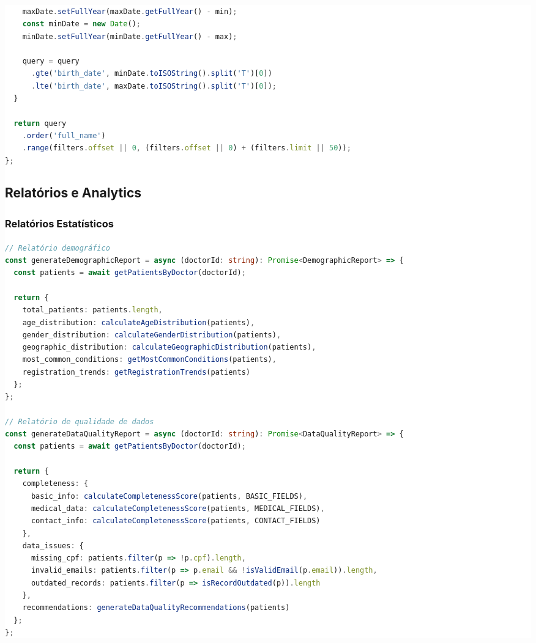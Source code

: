 ```typescript
    maxDate.setFullYear(maxDate.getFullYear() - min);
    const minDate = new Date();
    minDate.setFullYear(minDate.getFullYear() - max);
    
    query = query
      .gte('birth_date', minDate.toISOString().split('T')[0])
      .lte('birth_date', maxDate.toISOString().split('T')[0]);
  }
  
  return query
    .order('full_name')
    .range(filters.offset || 0, (filters.offset || 0) + (filters.limit || 50));
};
```

## Relatórios e Analytics

### Relatórios Estatísticos
```typescript
// Relatório demográfico
const generateDemographicReport = async (doctorId: string): Promise<DemographicReport> => {
  const patients = await getPatientsByDoctor(doctorId);
  
  return {
    total_patients: patients.length,
    age_distribution: calculateAgeDistribution(patients),
    gender_distribution: calculateGenderDistribution(patients),
    geographic_distribution: calculateGeographicDistribution(patients),
    most_common_conditions: getMostCommonConditions(patients),
    registration_trends: getRegistrationTrends(patients)
  };
};

// Relatório de qualidade de dados
const generateDataQualityReport = async (doctorId: string): Promise<DataQualityReport> => {
  const patients = await getPatientsByDoctor(doctorId);
  
  return {
    completeness: {
      basic_info: calculateCompletenessScore(patients, BASIC_FIELDS),
      medical_data: calculateCompletenessScore(patients, MEDICAL_FIELDS),
      contact_info: calculateCompletenessScore(patients, CONTACT_FIELDS)
    },
    data_issues: {
      missing_cpf: patients.filter(p => !p.cpf).length,
      invalid_emails: patients.filter(p => p.email && !isValidEmail(p.email)).length,
      outdated_records: patients.filter(p => isRecordOutdated(p)).length
    },
    recommendations: generateDataQualityRecommendations(patients)
  };
};
```
